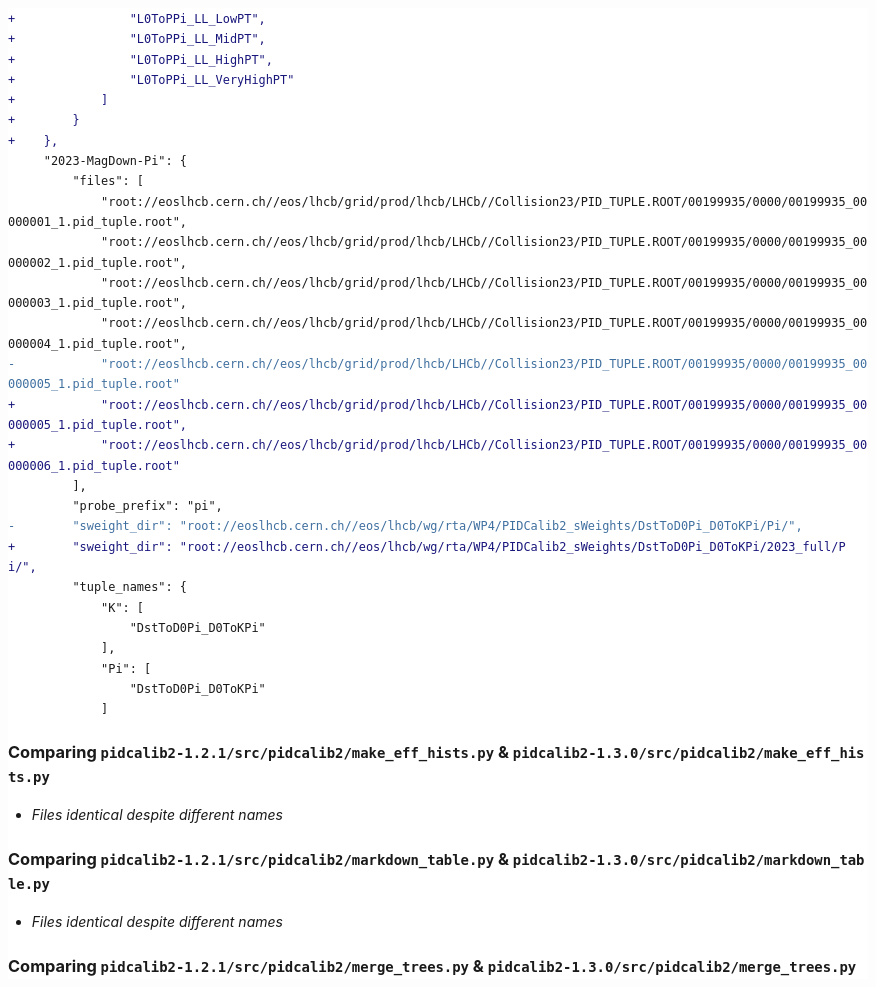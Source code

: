 ```diff
+                "L0ToPPi_LL_LowPT",
+                "L0ToPPi_LL_MidPT",
+                "L0ToPPi_LL_HighPT",
+                "L0ToPPi_LL_VeryHighPT"
+            ]
+        }
+    },
     "2023-MagDown-Pi": {
         "files": [
             "root://eoslhcb.cern.ch//eos/lhcb/grid/prod/lhcb/LHCb//Collision23/PID_TUPLE.ROOT/00199935/0000/00199935_00000001_1.pid_tuple.root",
             "root://eoslhcb.cern.ch//eos/lhcb/grid/prod/lhcb/LHCb//Collision23/PID_TUPLE.ROOT/00199935/0000/00199935_00000002_1.pid_tuple.root",
             "root://eoslhcb.cern.ch//eos/lhcb/grid/prod/lhcb/LHCb//Collision23/PID_TUPLE.ROOT/00199935/0000/00199935_00000003_1.pid_tuple.root",
             "root://eoslhcb.cern.ch//eos/lhcb/grid/prod/lhcb/LHCb//Collision23/PID_TUPLE.ROOT/00199935/0000/00199935_00000004_1.pid_tuple.root",
-            "root://eoslhcb.cern.ch//eos/lhcb/grid/prod/lhcb/LHCb//Collision23/PID_TUPLE.ROOT/00199935/0000/00199935_00000005_1.pid_tuple.root"
+            "root://eoslhcb.cern.ch//eos/lhcb/grid/prod/lhcb/LHCb//Collision23/PID_TUPLE.ROOT/00199935/0000/00199935_00000005_1.pid_tuple.root",
+            "root://eoslhcb.cern.ch//eos/lhcb/grid/prod/lhcb/LHCb//Collision23/PID_TUPLE.ROOT/00199935/0000/00199935_00000006_1.pid_tuple.root"
         ],
         "probe_prefix": "pi",
-        "sweight_dir": "root://eoslhcb.cern.ch//eos/lhcb/wg/rta/WP4/PIDCalib2_sWeights/DstToD0Pi_D0ToKPi/Pi/",
+        "sweight_dir": "root://eoslhcb.cern.ch//eos/lhcb/wg/rta/WP4/PIDCalib2_sWeights/DstToD0Pi_D0ToKPi/2023_full/Pi/",
         "tuple_names": {
             "K": [
                 "DstToD0Pi_D0ToKPi"
             ],
             "Pi": [
                 "DstToD0Pi_D0ToKPi"
             ]
```

### Comparing `pidcalib2-1.2.1/src/pidcalib2/make_eff_hists.py` & `pidcalib2-1.3.0/src/pidcalib2/make_eff_hists.py`

 * *Files identical despite different names*

### Comparing `pidcalib2-1.2.1/src/pidcalib2/markdown_table.py` & `pidcalib2-1.3.0/src/pidcalib2/markdown_table.py`

 * *Files identical despite different names*

### Comparing `pidcalib2-1.2.1/src/pidcalib2/merge_trees.py` & `pidcalib2-1.3.0/src/pidcalib2/merge_trees.py`
